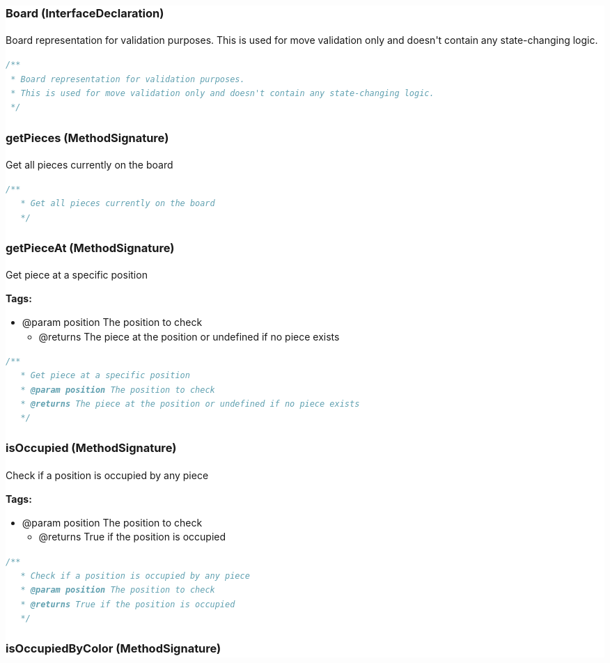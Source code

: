 ### Board (InterfaceDeclaration)

Board representation for validation purposes.
This is used for move validation only and doesn't contain any state-changing logic.

```typescript
/**
 * Board representation for validation purposes.
 * This is used for move validation only and doesn't contain any state-changing logic.
 */
```

### getPieces (MethodSignature)

Get all pieces currently on the board

```typescript
/**
   * Get all pieces currently on the board
   */
```

### getPieceAt (MethodSignature)

Get piece at a specific position

**Tags:**

- @param position The position to check
   * @returns The piece at the position or undefined if no piece exists

```typescript
/**
   * Get piece at a specific position
   * @param position The position to check
   * @returns The piece at the position or undefined if no piece exists
   */
```

### isOccupied (MethodSignature)

Check if a position is occupied by any piece

**Tags:**

- @param position The position to check
   * @returns True if the position is occupied

```typescript
/**
   * Check if a position is occupied by any piece
   * @param position The position to check
   * @returns True if the position is occupied
   */
```

### isOccupiedByColor (MethodSignature)
